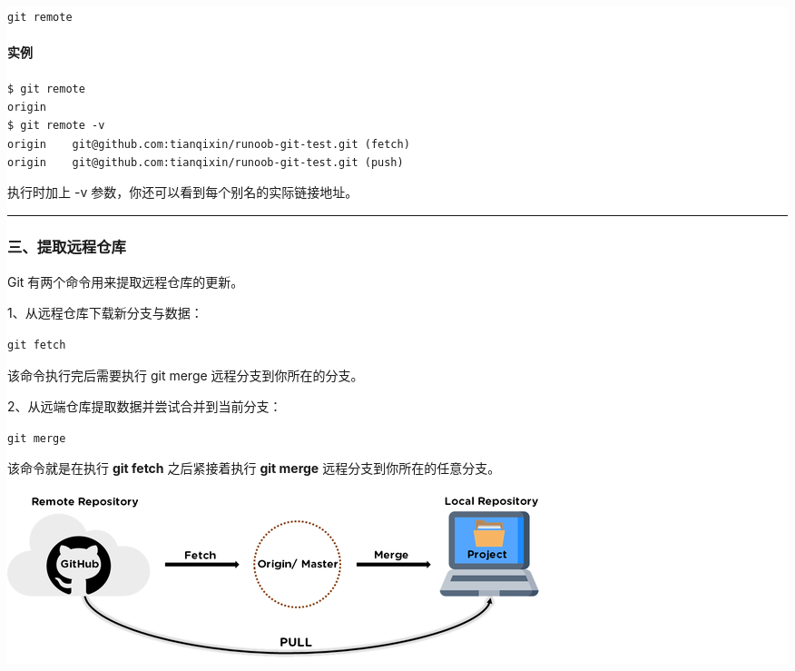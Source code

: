```shell
git remote
```

#### 实例

```shell
$ git remote
origin
$ git remote -v
origin    git@github.com:tianqixin/runoob-git-test.git (fetch)
origin    git@github.com:tianqixin/runoob-git-test.git (push)
```

执行时加上 -v 参数，你还可以看到每个别名的实际链接地址。

------

### 三、提取远程仓库

Git 有两个命令用来提取远程仓库的更新。

1、从远程仓库下载新分支与数据：

```shell
git fetch
```

该命令执行完后需要执行 git merge 远程分支到你所在的分支。

2、从远端仓库提取数据并尝试合并到当前分支：

```shell
git merge
```

该命令就是在执行 **git fetch** 之后紧接着执行 **git merge** 远程分支到你所在的任意分支。

![img](./assets/main-qimg-00a6b5a8ec82400657444504c4d4d1a7.png)

